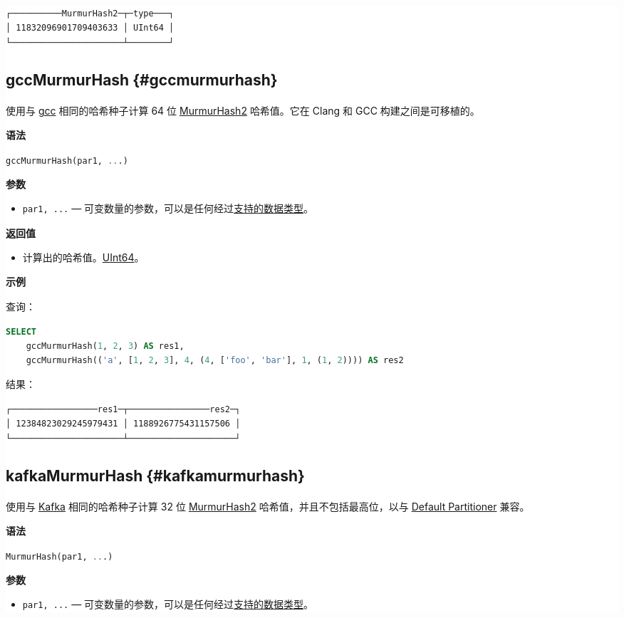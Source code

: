 ```response
┌──────────MurmurHash2─┬─type───┐
│ 11832096901709403633 │ UInt64 │
└──────────────────────┴────────┘
```
## gccMurmurHash {#gccmurmurhash}

使用与 [gcc](https://github.com/gcc-mirror/gcc/blob/41d6b10e96a1de98e90a7c0378437c3255814b16/libstdc%2B%2B-v3/include/bits/functional_hash.h#L191) 相同的哈希种子计算 64 位 [MurmurHash2](https://github.com/aappleby/smhasher) 哈希值。它在 Clang 和 GCC 构建之间是可移植的。

**语法**

```sql
gccMurmurHash(par1, ...)
```

**参数**

- `par1, ...` — 可变数量的参数，可以是任何经过[支持的数据类型](/sql-reference/data-types)。

**返回值**

- 计算出的哈希值。[UInt64](../data-types/int-uint.md)。

**示例**

查询：

```sql
SELECT
    gccMurmurHash(1, 2, 3) AS res1,
    gccMurmurHash(('a', [1, 2, 3], 4, (4, ['foo', 'bar'], 1, (1, 2)))) AS res2
```

结果：

```response
┌─────────────────res1─┬────────────────res2─┐
│ 12384823029245979431 │ 1188926775431157506 │
└──────────────────────┴─────────────────────┘
```
## kafkaMurmurHash {#kafkamurmurhash}

使用与 [Kafka](https://github.com/apache/kafka/blob/461c5cfe056db0951d9b74f5adc45973670404d7/clients/src/main/java/org/apache/kafka/common/utils/Utils.java#L482) 相同的哈希种子计算 32 位 [MurmurHash2](https://github.com/aappleby/smhasher) 哈希值，并且不包括最高位，以与 [Default Partitioner](https://github.com/apache/kafka/blob/139f7709bd3f5926901a21e55043388728ccca78/clients/src/main/java/org/apache/kafka/clients/producer/internals/BuiltInPartitioner.java#L328) 兼容。

**语法**

```sql
MurmurHash(par1, ...)
```

**参数**

- `par1, ...` — 可变数量的参数，可以是任何经过[支持的数据类型](/sql-reference/data-types)。
